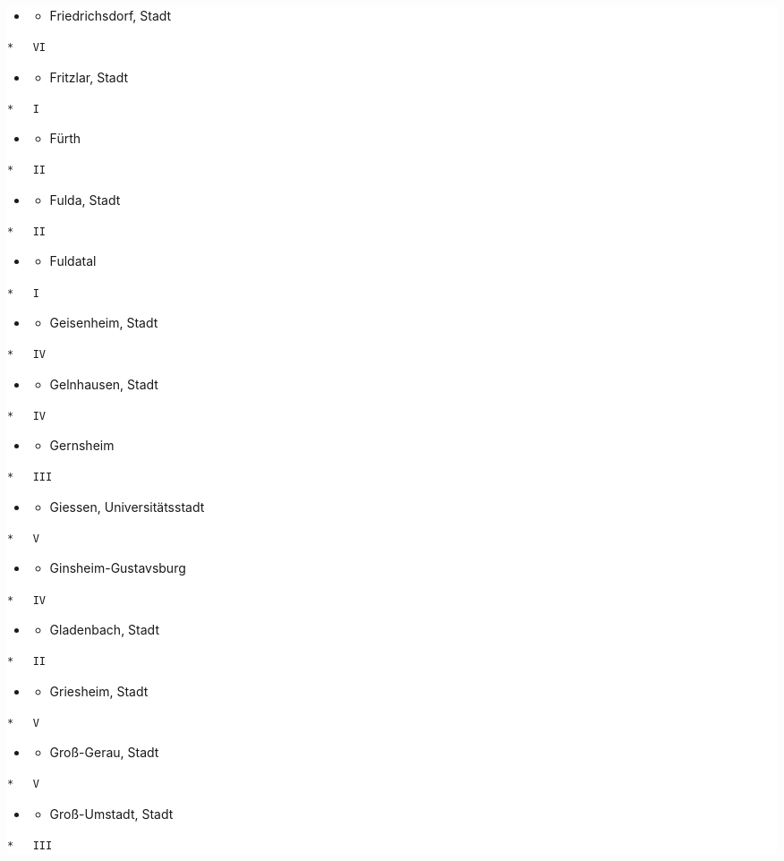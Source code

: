 
*    *   Friedrichsdorf, Stadt

    *   VI


*    *   Fritzlar, Stadt

    *   I


*    *   Fürth

    *   II


*    *   Fulda, Stadt

    *   II


*    *   Fuldatal

    *   I


*    *   Geisenheim, Stadt

    *   IV


*    *   Gelnhausen, Stadt

    *   IV


*    *   Gernsheim

    *   III


*    *   Giessen, Universitätsstadt

    *   V


*    *   Ginsheim-Gustavsburg

    *   IV


*    *   Gladenbach, Stadt

    *   II


*    *   Griesheim, Stadt

    *   V


*    *   Groß-Gerau, Stadt

    *   V


*    *   Groß-Umstadt, Stadt

    *   III
